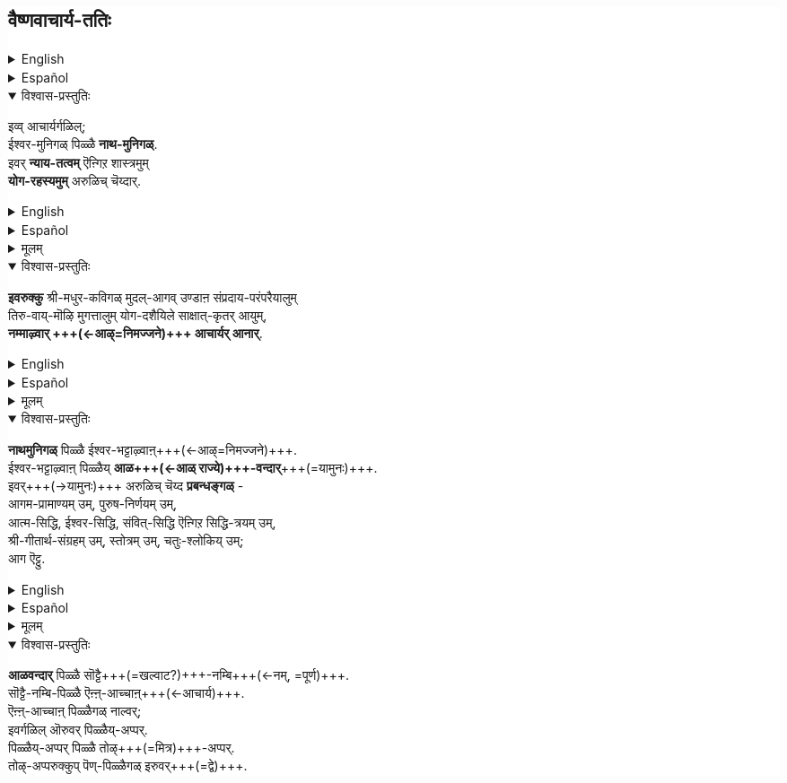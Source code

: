 [^f19]: Jayakhya Saṁhitā..

[^f20]: Periāḻvār: Tirumozhi 5.--2-8.

[^f21]: Bhāgavatam XI, 5-38,39

## वैष्णवाचार्य-ततिः

<details><summary>English</summary></details>

<details><summary>Español</summary></details>

<details open><summary>विश्वास-प्रस्तुतिः</summary>

इव्व् आचार्यर्गळिल्;  
ईश्वर-मुनिगळ् पिळ्ळै **नाथ-मुनिगळ्**.  
इवर् **न्याय-तत्वम्** ऎऩ्गिऱ शास्त्रमुम्  
**योग-रहस्यमुम्** अरुळिच् चॆय्दार्.
</details>

<details><summary>English</summary></details>

<details><summary>Español</summary></details>

<details><summary>मूलम्</summary></details>

<details open><summary>विश्वास-प्रस्तुतिः</summary>

**इवरुक्कु** श्री-मधुर-कविगळ् मुदल्-आगव् उण्डाऩ संप्रदाय-परंपरैयालुम्  
तिरु-वाय्-मॊऴि मुगत्तालुम् योग-दशैयिले साक्षात्-कृतर् आयुम्,  
**नम्माऴ्वार् +++(←आऴ्=निमज्जने)+++ आचार्यर् आनार्**. 
</details>

<details><summary>English</summary></details>

<details><summary>Español</summary></details>

<details><summary>मूलम्</summary></details>

<details open><summary>विश्वास-प्रस्तुतिः</summary>

**नाथमुनिगळ्** पिळ्ळै ईश्वर-भट्टाऴ्वाऩ्+++(←आऴ्=निमज्जने)+++.  
ईश्वर-भट्टाऴ्वाऩ् पिळ्ळैय् **आळ+++(←आळ् राज्ये)+++-वन्दार्**+++(=यामुनः)+++.  
इवर्+++(→यामुनः)+++ अरुळिच् चॆय्द **प्रबन्धङ्गळ्** -  
आगम-प्रामाण्यम् उम्, पुरुष-निर्णयम् उम्,  
आत्म-सिद्धि, ईश्वर-सिद्धि, संवित्-सिद्धि ऎऩ्गिऱ सिद्धि-त्रयम् उम्,  
श्री-गीतार्थ-संग्रहम् उम्, स्तोत्रम् उम्, चतुः-श्लोकिय् उम्;  
आग ऎट्टु. 
</details>

<details><summary>English</summary></details>

<details><summary>Español</summary></details>

<details><summary>मूलम्</summary></details>

<details open><summary>विश्वास-प्रस्तुतिः</summary>

**आळवन्दार्** पिळ्ळै सॊट्टै+++(=खल्वाट?)+++-नम्बि+++(←नम्, =पूर्ण)+++.  
सॊट्टै-नम्बि-पिळ्ळै ऎऩ्ऩ्-आच्चाऩ्+++(←आचार्य)+++.  
ऎऩ्ऩ्-आच्चाऩ् पिळ्ळैगळ् नाल्वर्;  
इवर्गळिल् ऒरुवर् पिळ्ळैय्-अप्पर्.  
पिळ्ळैय्-अप्पर् पिळ्ळै तोऴ्+++(=मित्र)+++-अप्पर्.  
तोऴ्-अप्परुक्कुप् पॆण्-पिळ्ळैगळ् इरुवर्+++(=द्वे)+++.
</details>


[^व्-म्]: मधुरकविर् इति योग्य् उत्तरदेशाज् ज्योतिर्-दर्शनेनागत्य कुरुकेशम् प्राप शिशुरूपम्। स चास्माय् उपदेशं दत्त्वा ऽन्तर्दधे। द्राविड-प्रबन्धेऽप्य् अत्यन्त गुरुभक्त्या तम् एव स्तौति मधुरकविः।  
[^व्१]: **मुनिवाहनभोगम्** इति द्राविड्या, **भगवद्-ध्यान-सोपानम्** इति संस्कृतेन तिरुप्पान्-भक्तकृतिम् आधारीकृत्य रचितं वेङ्कटनाथार्येण। तिरुप्पान् इति देवस्मृतिलयेन प्रमत्तो ऽस्पृश्यो ऽर्चकेन शिलया ताडितः, पश्चात् तेनैव भगवच्चोदनेन प्रसाद्य, स्कन्दम् आरोप्य देवालयम् आनीतः, भगवति लीनः।  
[^f10]: Viṣṇu  Purāṇa 5:1-14.
[^f12]:  Aḷavandār's Stotram: 60
[^f14]:  Viṣṇu  Purāṇa : 3:4--5.
[^8]: Ācārya here means one who teaches Brahma Vidyā and guru one who teaches the Vedas. This verse was spoken by Sahadeva to those assembled at the Rajasuya sacrifice,
[^f22]: Śeṣasamhita: 14-50